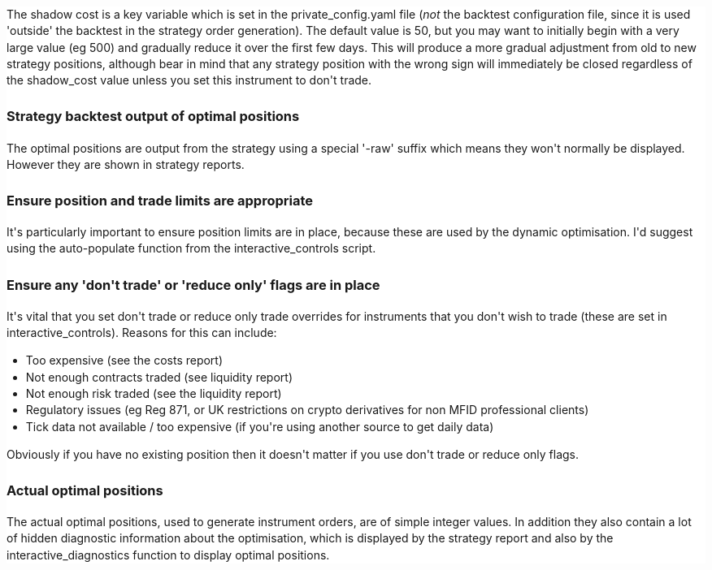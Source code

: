 The shadow cost is a key variable which is set in the private_config.yaml file (*not* the backtest configuration file, since it is used 'outside' the backtest in the strategy order generation). The default value is 50, but you may want to initially begin with a very large value (eg 500) and gradually reduce it over the first few days. This will produce a more gradual adjustment from old to new strategy positions, although bear in mind that any strategy position with the wrong sign will immediately be closed regardless of the shadow_cost value unless you set this instrument to don't trade.


### Strategy backtest output of optimal positions

The optimal positions are output from the strategy using a special '-raw' suffix which means they won't normally be displayed. However they are shown in strategy reports.


### Ensure position and trade limits are appropriate

It's particularly important to ensure position limits are in place, because these are used by the dynamic optimisation. I'd suggest using the auto-populate function from the interactive_controls script.

### Ensure any 'don't trade'  or 'reduce only' flags are in place

It's vital that you set don't trade or reduce only trade overrides for instruments that you don't wish to trade (these are set in interactive_controls). Reasons for this can include:

- Too expensive (see the costs report)
- Not enough contracts traded (see liquidity report)
- Not enough risk traded (see the liquidity report)
- Regulatory issues (eg Reg 871, or UK restrictions on crypto derivatives for non MFID professional clients)
- Tick data not available / too expensive (if you're using another source to get daily data)

Obviously if you have no existing position then it doesn't matter if you use don't trade or reduce only flags.

### Actual optimal positions

The actual optimal positions, used to generate instrument orders, are of simple integer values. In addition they also contain a lot of hidden diagnostic information about the optimisation, which is displayed by the strategy report and also by the interactive_diagnostics function to display optimal positions.







